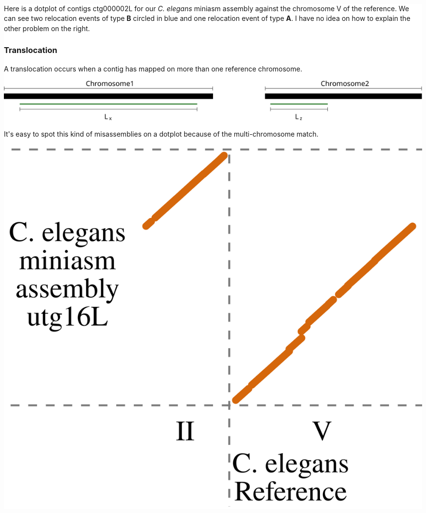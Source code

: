 Here is a dotplot of contigs ctg000002L for our *C. elegans* miniasm assembly against the chromosome V of the reference. We can see two relocation events of type **B** circled in blue and one relocation event of type **A**. I have no idea on how to explain the other problem on the right.

### Translocation

A translocation occurs when a contig has mapped on more than one reference chromosome.

![translocation definition](translocation_def.svg)

It's easy to spot this kind of misassemblies on a dotplot because of the multi-chromosome match.

![translocation dotplot exemple](translocation_dotplot_exemple.svg)
